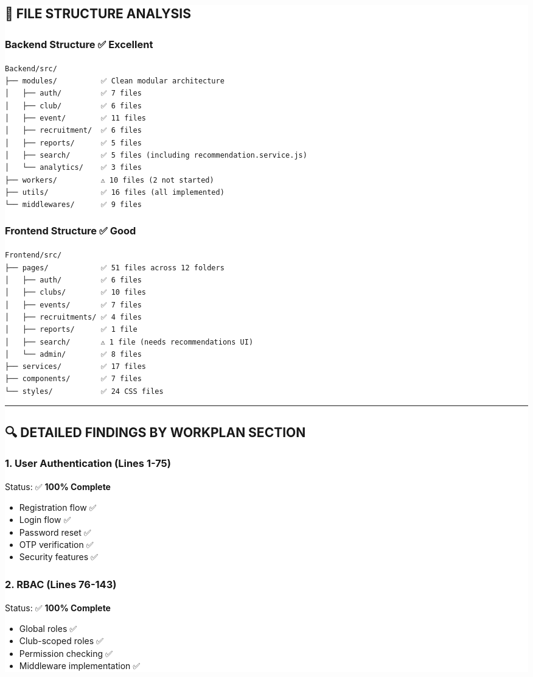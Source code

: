 
## 📁 FILE STRUCTURE ANALYSIS

### **Backend Structure** ✅ Excellent
```
Backend/src/
├── modules/          ✅ Clean modular architecture
│   ├── auth/         ✅ 7 files
│   ├── club/         ✅ 6 files
│   ├── event/        ✅ 11 files
│   ├── recruitment/  ✅ 6 files
│   ├── reports/      ✅ 5 files
│   ├── search/       ✅ 5 files (including recommendation.service.js)
│   └── analytics/    ✅ 3 files
├── workers/          ⚠️ 10 files (2 not started)
├── utils/            ✅ 16 files (all implemented)
└── middlewares/      ✅ 9 files
```

### **Frontend Structure** ✅ Good
```
Frontend/src/
├── pages/            ✅ 51 files across 12 folders
│   ├── auth/         ✅ 6 files
│   ├── clubs/        ✅ 10 files
│   ├── events/       ✅ 7 files
│   ├── recruitments/ ✅ 4 files
│   ├── reports/      ✅ 1 file
│   ├── search/       ⚠️ 1 file (needs recommendations UI)
│   └── admin/        ✅ 8 files
├── services/         ✅ 17 files
├── components/       ✅ 7 files
└── styles/           ✅ 24 CSS files
```

---

## 🔍 DETAILED FINDINGS BY WORKPLAN SECTION

### **1. User Authentication (Lines 1-75)**
Status: ✅ **100% Complete**
- Registration flow ✅
- Login flow ✅
- Password reset ✅
- OTP verification ✅
- Security features ✅

### **2. RBAC (Lines 76-143)**
Status: ✅ **100% Complete**
- Global roles ✅
- Club-scoped roles ✅
- Permission checking ✅
- Middleware implementation ✅
